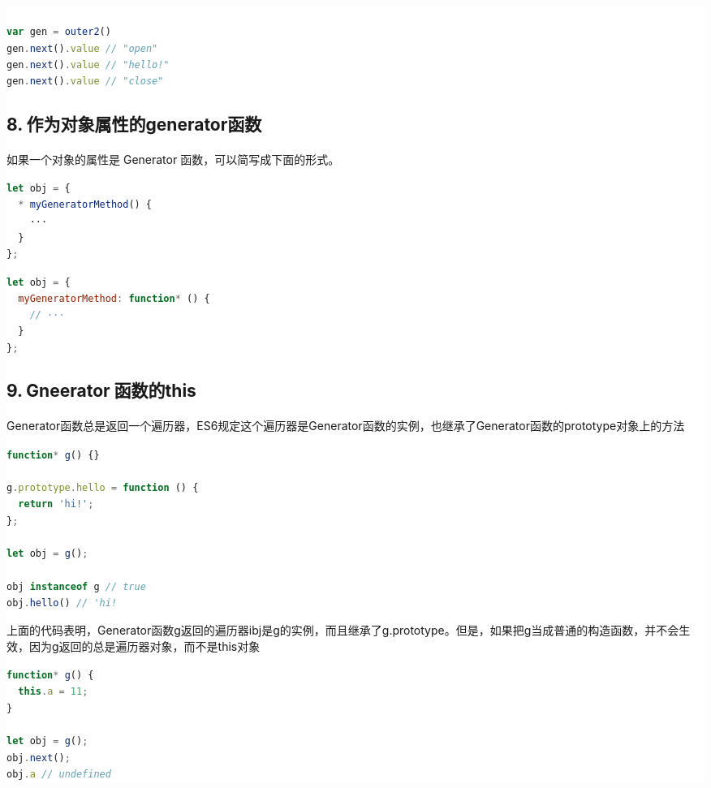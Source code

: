 ```javascript

var gen = outer2()
gen.next().value // "open"
gen.next().value // "hello!"
gen.next().value // "close"
```



## 8. 作为对象属性的generator函数

如果一个对象的属性是 Generator 函数，可以简写成下面的形式。

```javascript
let obj = {
  * myGeneratorMethod() {
    ···
  }
};
```

```javascript
let obj = {
  myGeneratorMethod: function* () {
    // ···
  }
};
```

## 9. Gneerator 函数的this

Generator函数总是返回一个遍历器，ES6规定这个遍历器是Generator函数的实例，也继承了Generator函数的prototype对象上的方法

```javascript
function* g() {}

g.prototype.hello = function () {
  return 'hi!';
};

let obj = g();

obj instanceof g // true
obj.hello() // 'hi!
```

上面的代码表明，Generator函数g返回的遍历器ibj是g的实例，而且继承了g.prototype。但是，如果把g当成普通的构造函数，并不会生效，因为g返回的总是遍历器对象，而不是this对象

```javascript
function* g() {
  this.a = 11;
}

let obj = g();
obj.next();
obj.a // undefined
```
